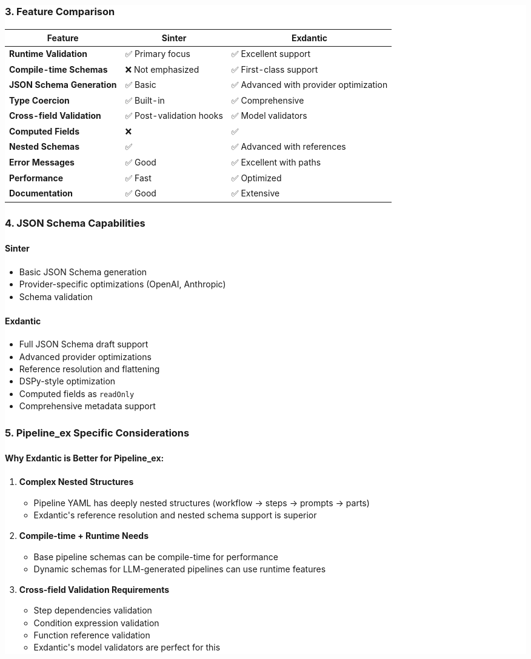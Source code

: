 ### 3. Feature Comparison

| Feature | Sinter | Exdantic |
|---------|--------|----------|
| **Runtime Validation** | ✅ Primary focus | ✅ Excellent support |
| **Compile-time Schemas** | ❌ Not emphasized | ✅ First-class support |
| **JSON Schema Generation** | ✅ Basic | ✅ Advanced with provider optimization |
| **Type Coercion** | ✅ Built-in | ✅ Comprehensive |
| **Cross-field Validation** | ✅ Post-validation hooks | ✅ Model validators |
| **Computed Fields** | ❌ | ✅ |
| **Nested Schemas** | ✅ | ✅ Advanced with references |
| **Error Messages** | ✅ Good | ✅ Excellent with paths |
| **Performance** | ✅ Fast | ✅ Optimized |
| **Documentation** | ✅ Good | ✅ Extensive |

### 4. JSON Schema Capabilities

#### Sinter
- Basic JSON Schema generation
- Provider-specific optimizations (OpenAI, Anthropic)
- Schema validation

#### Exdantic
- Full JSON Schema draft support
- Advanced provider optimizations
- Reference resolution and flattening
- DSPy-style optimization
- Computed fields as `readOnly`
- Comprehensive metadata support

### 5. Pipeline_ex Specific Considerations

#### Why Exdantic is Better for Pipeline_ex:

1. **Complex Nested Structures**
   - Pipeline YAML has deeply nested structures (workflow → steps → prompts → parts)
   - Exdantic's reference resolution and nested schema support is superior

2. **Compile-time + Runtime Needs**
   - Base pipeline schemas can be compile-time for performance
   - Dynamic schemas for LLM-generated pipelines can use runtime features
   
3. **Cross-field Validation Requirements**
   - Step dependencies validation
   - Condition expression validation
   - Function reference validation
   - Exdantic's model validators are perfect for this
